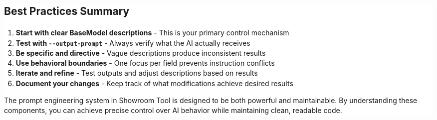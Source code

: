 ## Best Practices Summary

1. **Start with clear BaseModel descriptions** - This is your primary control mechanism
2. **Test with `--output-prompt`** - Always verify what the AI actually receives
3. **Be specific and directive** - Vague descriptions produce inconsistent results
4. **Use behavioral boundaries** - One focus per field prevents instruction conflicts
5. **Iterate and refine** - Test outputs and adjust descriptions based on results
6. **Document your changes** - Keep track of what modifications achieve desired results

The prompt engineering system in Showroom Tool is designed to be both powerful and maintainable. By understanding these components, you can achieve precise control over AI behavior while maintaining clean, readable code.